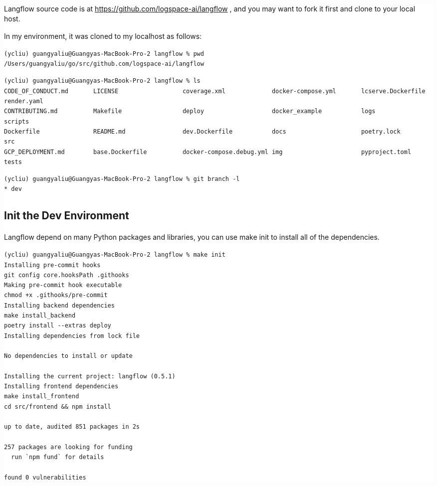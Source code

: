 Langflow source code is at https://github.com/logspace-ai/langflow , and you may want to fork it first and clone to your local host.

In my environment, it was cloned to my localhost as follows:

```console
(ycliu) guangyaliu@Guangyas-MacBook-Pro-2 langflow % pwd
/Users/guangyaliu/go/src/github.com/logspace-ai/langflow
```
```console
(ycliu) guangyaliu@Guangyas-MacBook-Pro-2 langflow % ls
CODE_OF_CONDUCT.md       LICENSE                  coverage.xml             docker-compose.yml       lcserve.Dockerfile       render.yaml
CONTRIBUTING.md          Makefile                 deploy                   docker_example           logs                     scripts
Dockerfile               README.md                dev.Dockerfile           docs                     poetry.lock              src
GCP_DEPLOYMENT.md        base.Dockerfile          docker-compose.debug.yml img                      pyproject.toml           tests
```
```console
(ycliu) guangyaliu@Guangyas-MacBook-Pro-2 langflow % git branch -l
* dev
```
## Init the Dev Environment

Langflow depend on many Python packages and libraries, you can use make init to install all of the dependencies.

```console
(ycliu) guangyaliu@Guangyas-MacBook-Pro-2 langflow % make init
Installing pre-commit hooks
git config core.hooksPath .githooks
Making pre-commit hook executable
chmod +x .githooks/pre-commit
Installing backend dependencies
make install_backend
poetry install --extras deploy
Installing dependencies from lock file

No dependencies to install or update

Installing the current project: langflow (0.5.1)
Installing frontend dependencies
make install_frontend
cd src/frontend && npm install

up to date, audited 851 packages in 2s

257 packages are looking for funding
  run `npm fund` for details

found 0 vulnerabilities
```
